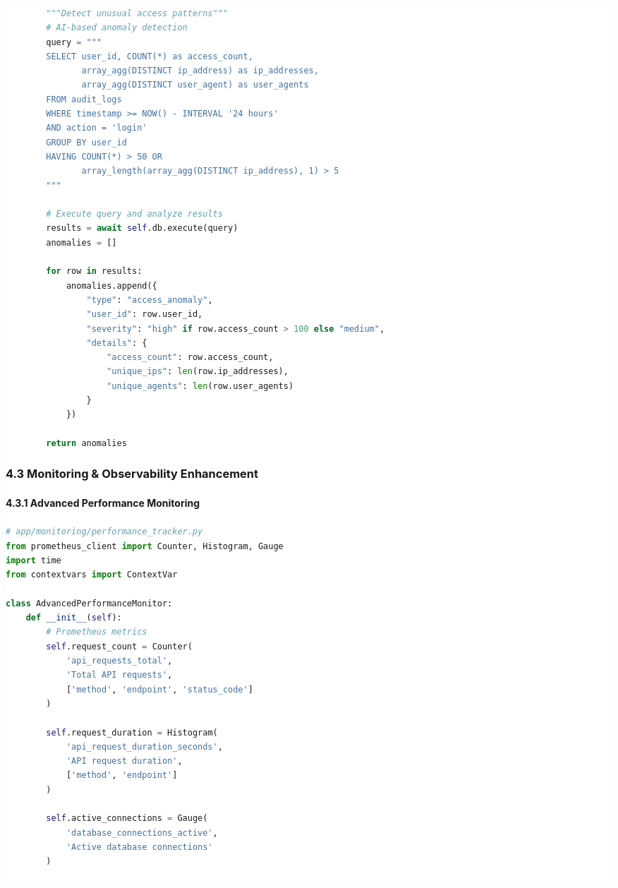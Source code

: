 ```python
        """Detect unusual access patterns"""
        # AI-based anomaly detection
        query = """
        SELECT user_id, COUNT(*) as access_count, 
               array_agg(DISTINCT ip_address) as ip_addresses,
               array_agg(DISTINCT user_agent) as user_agents
        FROM audit_logs 
        WHERE timestamp >= NOW() - INTERVAL '24 hours'
        AND action = 'login'
        GROUP BY user_id
        HAVING COUNT(*) > 50 OR 
               array_length(array_agg(DISTINCT ip_address), 1) > 5
        """
        
        # Execute query and analyze results
        results = await self.db.execute(query)
        anomalies = []
        
        for row in results:
            anomalies.append({
                "type": "access_anomaly",
                "user_id": row.user_id,
                "severity": "high" if row.access_count > 100 else "medium",
                "details": {
                    "access_count": row.access_count,
                    "unique_ips": len(row.ip_addresses),
                    "unique_agents": len(row.user_agents)
                }
            })
        
        return anomalies
```

### 4.3 Monitoring & Observability Enhancement

#### 4.3.1 Advanced Performance Monitoring

```python
# app/monitoring/performance_tracker.py
from prometheus_client import Counter, Histogram, Gauge
import time
from contextvars import ContextVar

class AdvancedPerformanceMonitor:
    def __init__(self):
        # Prometheus metrics
        self.request_count = Counter(
            'api_requests_total',
            'Total API requests',
            ['method', 'endpoint', 'status_code']
        )
        
        self.request_duration = Histogram(
            'api_request_duration_seconds',
            'API request duration',
            ['method', 'endpoint']
        )
        
        self.active_connections = Gauge(
            'database_connections_active',
            'Active database connections'
        )
        
```